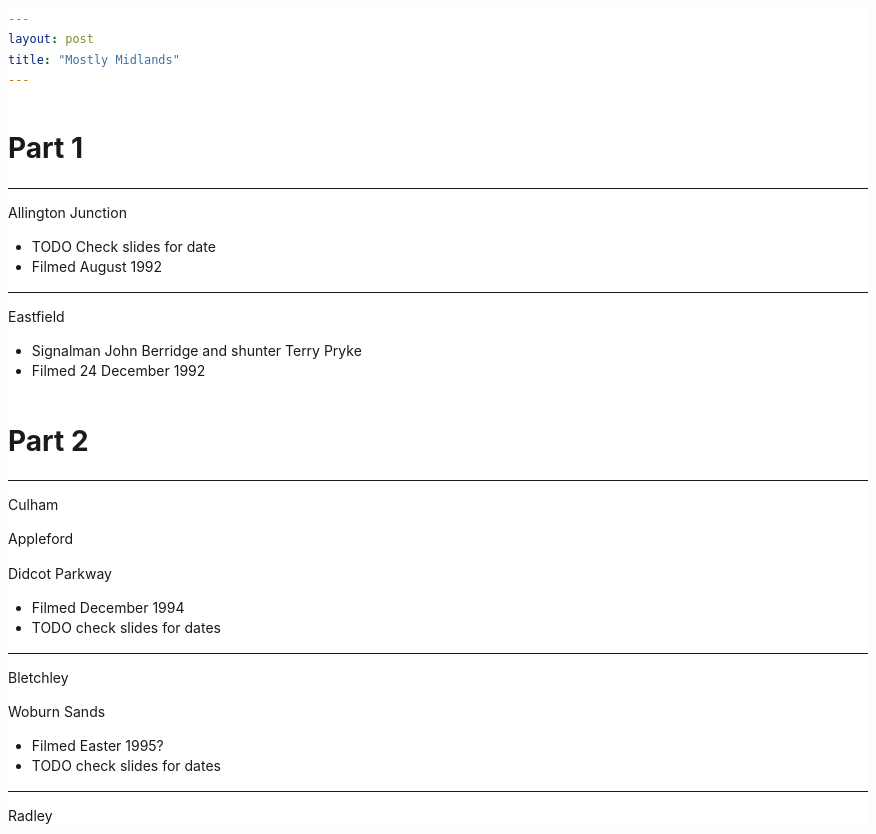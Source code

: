 ```yaml
---
layout: post
title: "Mostly Midlands"
---
```


# Part 1

<iframe width="560" height="315" src="https://www.youtube.com/embed/VeiiEMldOVY" title="Mostly Midlands (Part 1)" frameBorder="0" allow="accelerometer; autoplay; clipboard-write; encrypted-media; gyroscope; picture-in-picture; web-share" allowFullScreen></iframe>

---

Allington Junction

- TODO Check slides for date
- Filmed August 1992

---

Eastfield

- Signalman John Berridge and shunter Terry Pryke
- Filmed 24 December 1992

# Part 2

<iframe width="560" height="315" src="https://www.youtube.com/embed/rL96V63dFyk" title="Mostly Midlands (Part 2)" frameBorder="0" allow="accelerometer; autoplay; clipboard-write; encrypted-media; gyroscope; picture-in-picture; web-share" allowFullScreen></iframe>

---

Culham

Appleford

Didcot Parkway

- Filmed December 1994
- TODO check slides for dates

---

Bletchley

Woburn Sands

- Filmed Easter 1995?
- TODO check slides for dates

---

Radley

